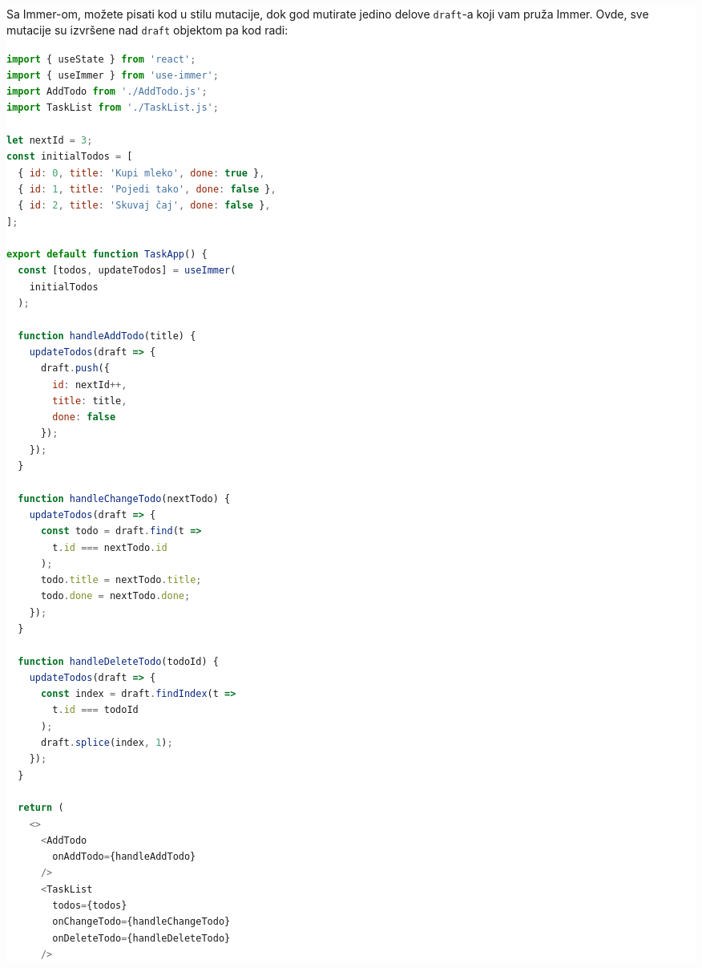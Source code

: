 </Sandpack>

<Solution>

Sa Immer-om, možete pisati kod u stilu mutacije, dok god mutirate jedino delove `draft`-a koji vam pruža Immer. Ovde, sve mutacije su izvršene nad `draft` objektom pa kod radi:

<Sandpack>

```js src/App.js
import { useState } from 'react';
import { useImmer } from 'use-immer';
import AddTodo from './AddTodo.js';
import TaskList from './TaskList.js';

let nextId = 3;
const initialTodos = [
  { id: 0, title: 'Kupi mleko', done: true },
  { id: 1, title: 'Pojedi tako', done: false },
  { id: 2, title: 'Skuvaj čaj', done: false },
];

export default function TaskApp() {
  const [todos, updateTodos] = useImmer(
    initialTodos
  );

  function handleAddTodo(title) {
    updateTodos(draft => {
      draft.push({
        id: nextId++,
        title: title,
        done: false
      });
    });
  }

  function handleChangeTodo(nextTodo) {
    updateTodos(draft => {
      const todo = draft.find(t =>
        t.id === nextTodo.id
      );
      todo.title = nextTodo.title;
      todo.done = nextTodo.done;
    });
  }

  function handleDeleteTodo(todoId) {
    updateTodos(draft => {
      const index = draft.findIndex(t =>
        t.id === todoId
      );
      draft.splice(index, 1);
    });
  }

  return (
    <>
      <AddTodo
        onAddTodo={handleAddTodo}
      />
      <TaskList
        todos={todos}
        onChangeTodo={handleChangeTodo}
        onDeleteTodo={handleDeleteTodo}
      />
```